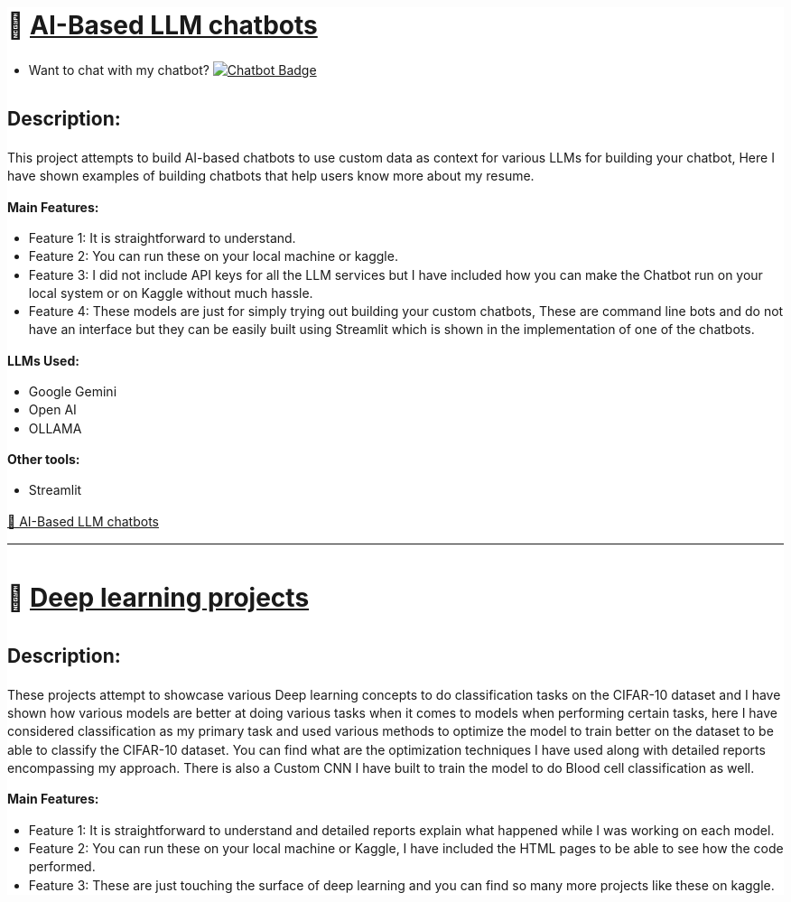 # 📂 [AI-Based LLM chatbots](https://github.com/SrikerJoshi/Projects/tree/main/AI%20based%20LLM%20Chatbots) <a name="AI-based LLM Chatbots"></a> 

- Want to chat with my chatbot? [![Chatbot Badge](https://img.shields.io/badge/Chatbot-Streamlit-green?style=flat&logo=streamlit&logoColor=white&logoSize=50)](https://sriker-chatbot.streamlit.app/)

## **Description:**
This project attempts to build AI-based chatbots to use custom data as context for various LLMs for building your chatbot, Here I have shown examples of building chatbots that help users know more about my resume.

**Main Features:**
- Feature 1: It is straightforward to understand.
- Feature 2: You can run these on your local machine or kaggle.
- Feature 3: I did not include API keys for all the LLM services but I have included how you can make the Chatbot run on your local system or on Kaggle without much hassle.
- Feature 4: These models are just for simply trying out building your custom chatbots, These are command line bots and do not have an interface but they can be easily built using Streamlit which is shown in the implementation of one of the chatbots.

**LLMs Used:**  
- Google Gemini  
- Open AI  
- OLLAMA
  
**Other tools:**
- Streamlit

[📁 AI-Based LLM chatbots](https://github.com/SrikerJoshi/Projects/tree/main/AI%20based%20LLM%20Chatbots)

---

# 📂 [Deep learning projects](https://github.com/SrikerJoshi/Projects/tree/main/Deep%20learning%20projects) <a name="Deep learning projects"></a> 
## **Description:**  
These projects attempt to showcase various Deep learning concepts to do classification tasks on the CIFAR-10 dataset and I have shown how various models are better at doing various tasks when it comes to models when performing certain tasks, here I have considered classification as my primary task and used various methods to optimize the model to train better on the dataset to be able to classify the CIFAR-10 dataset. You can find what are the optimization techniques I have used along with detailed reports encompassing my approach. There is also a Custom CNN I have built to train the model to do Blood cell classification as well.

**Main Features:**
- Feature 1: It is straightforward to understand and detailed reports explain what happened while I was working on each model.
- Feature 2: You can run these on your local machine or Kaggle, I have included the HTML pages to be able to see how the code performed.
- Feature 3: These are just touching the surface of deep learning and you can find so many more projects like these on kaggle.
